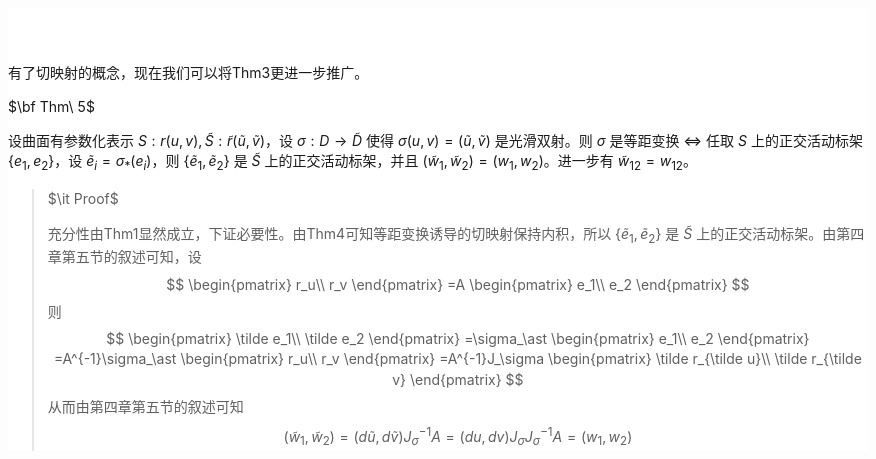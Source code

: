 <br/><br/>

有了切映射的概念，现在我们可以将Thm3更进一步推广。

$\bf Thm\ 5$

设曲面有参数化表示 $S:r(u,v),\tilde S:\tilde r(\tilde u,\tilde v)$，设 $\sigma:D\to\tilde D$ 使得 $\sigma(u,v)=(\tilde u,\tilde v)$ 是光滑双射。则 $\sigma$ 是等距变换 $\Leftrightarrow$ 任取 $S$ 上的正交活动标架 $\{e_1,e_2\}$，设 $\tilde e_i=\sigma_\ast(e_i)$，则 $\{\tilde e_1,\tilde e_2\}$ 是 $\tilde S$ 上的正交活动标架，并且 $(\tilde w_1,\tilde w_2)=(w_1,w_2)$。进一步有 $\tilde w_{12}=w_{12}$。

> $\it Proof$
>
> 充分性由Thm1显然成立，下证必要性。由Thm4可知等距变换诱导的切映射保持内积，所以 $\{\tilde e_1,\tilde e_2\}$ 是 $\tilde S$ 上的正交活动标架。由第四章第五节的叙述可知，设
> $$
\begin{pmatrix}
r_u\\
r_v
\end{pmatrix}
=A
\begin{pmatrix}
e_1\\
e_2
\end{pmatrix}
> $$
> 则
> $$
\begin{pmatrix}
\tilde e_1\\
\tilde e_2
\end{pmatrix}
=\sigma_\ast
\begin{pmatrix}
e_1\\
e_2
\end{pmatrix}
=A^{-1}\sigma_\ast
\begin{pmatrix}
r_u\\
r_v
\end{pmatrix}
=A^{-1}J_\sigma
\begin{pmatrix}
\tilde r_{\tilde u}\\
\tilde r_{\tilde v}
\end{pmatrix}
> $$
> 从而由第四章第五节的叙述可知
> $$
(\tilde w_1,\tilde w_2)=(d\tilde u,d\tilde v)J_\sigma^{-1}A=(du,dv)J_\sigma J_\sigma^{-1}A=(w_1,w_2)
> $$
